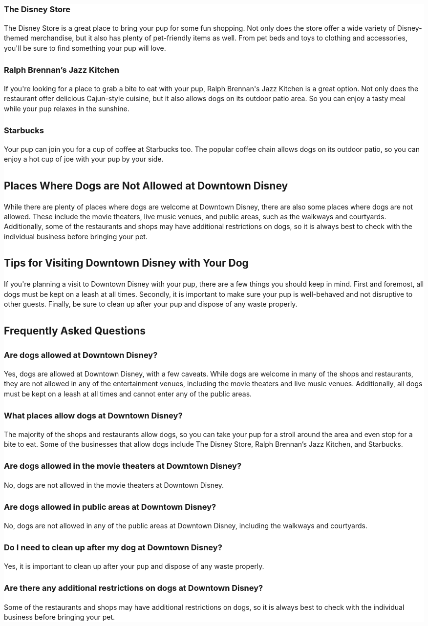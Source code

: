 <h3>The Disney Store</h3>

The Disney Store is a great place to bring your pup for some fun shopping. Not only does the store offer a wide variety of Disney-themed merchandise, but it also has plenty of pet-friendly items as well. From pet beds and toys to clothing and accessories, you'll be sure to find something your pup will love.

<h3>Ralph Brennan’s Jazz Kitchen</h3>

If you're looking for a place to grab a bite to eat with your pup, Ralph Brennan's Jazz Kitchen is a great option. Not only does the restaurant offer delicious Cajun-style cuisine, but it also allows dogs on its outdoor patio area. So you can enjoy a tasty meal while your pup relaxes in the sunshine. 

<h3>Starbucks</h3>

Your pup can join you for a cup of coffee at Starbucks too. The popular coffee chain allows dogs on its outdoor patio, so you can enjoy a hot cup of joe with your pup by your side. 

<h2>Places Where Dogs are Not Allowed at Downtown Disney</h2>

While there are plenty of places where dogs are welcome at Downtown Disney, there are also some places where dogs are not allowed. These include the movie theaters, live music venues, and public areas, such as the walkways and courtyards. Additionally, some of the restaurants and shops may have additional restrictions on dogs, so it is always best to check with the individual business before bringing your pet. 

<h2>Tips for Visiting Downtown Disney with Your Dog</h2>

If you're planning a visit to Downtown Disney with your pup, there are a few things you should keep in mind. First and foremost, all dogs must be kept on a leash at all times. Secondly, it is important to make sure your pup is well-behaved and not disruptive to other guests. Finally, be sure to clean up after your pup and dispose of any waste properly. 

<h2>Frequently Asked Questions</h2>

<h3>Are dogs allowed at Downtown Disney?</h3>
Yes, dogs are allowed at Downtown Disney, with a few caveats. While dogs are welcome in many of the shops and restaurants, they are not allowed in any of the entertainment venues, including the movie theaters and live music venues. Additionally, all dogs must be kept on a leash at all times and cannot enter any of the public areas. 

<h3>What places allow dogs at Downtown Disney?</h3>
The majority of the shops and restaurants allow dogs, so you can take your pup for a stroll around the area and even stop for a bite to eat. Some of the businesses that allow dogs include The Disney Store, Ralph Brennan’s Jazz Kitchen, and Starbucks. 

<h3>Are dogs allowed in the movie theaters at Downtown Disney?</h3>
No, dogs are not allowed in the movie theaters at Downtown Disney. 

<h3>Are dogs allowed in public areas at Downtown Disney?</h3>
No, dogs are not allowed in any of the public areas at Downtown Disney, including the walkways and courtyards. 

<h3>Do I need to clean up after my dog at Downtown Disney?</h3>
Yes, it is important to clean up after your pup and dispose of any waste properly. 

<h3>Are there any additional restrictions on dogs at Downtown Disney?</h3>
Some of the restaurants and shops may have additional restrictions on dogs, so it is always best to check with the individual business before bringing your pet. 
